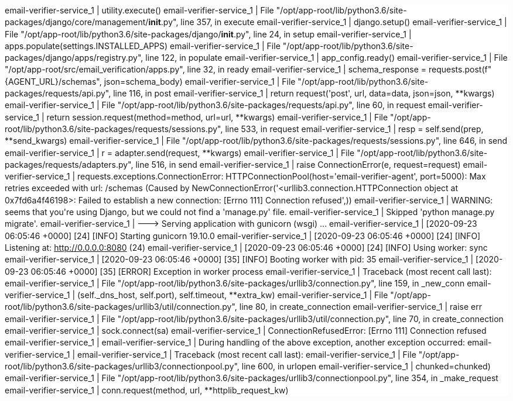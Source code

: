 email-verifier-service_1   |     utility.execute()
email-verifier-service_1   |   File "/opt/app-root/lib/python3.6/site-packages/django/core/management/__init__.py", line 357, in execute
email-verifier-service_1   |     django.setup()
email-verifier-service_1   |   File "/opt/app-root/lib/python3.6/site-packages/django/__init__.py", line 24, in setup
email-verifier-service_1   |     apps.populate(settings.INSTALLED_APPS)
email-verifier-service_1   |   File "/opt/app-root/lib/python3.6/site-packages/django/apps/registry.py", line 122, in populate
email-verifier-service_1   |     app_config.ready()
email-verifier-service_1   |   File "/opt/app-root/src/email_verification/apps.py", line 32, in ready
email-verifier-service_1   |     schema_response = requests.post(f"{AGENT_URL}/schemas", json=schema_body)
email-verifier-service_1   |   File "/opt/app-root/lib/python3.6/site-packages/requests/api.py", line 116, in post
email-verifier-service_1   |     return request('post', url, data=data, json=json, **kwargs)
email-verifier-service_1   |   File "/opt/app-root/lib/python3.6/site-packages/requests/api.py", line 60, in request
email-verifier-service_1   |     return session.request(method=method, url=url, **kwargs)
email-verifier-service_1   |   File "/opt/app-root/lib/python3.6/site-packages/requests/sessions.py", line 533, in request
email-verifier-service_1   |     resp = self.send(prep, **send_kwargs)
email-verifier-service_1   |   File "/opt/app-root/lib/python3.6/site-packages/requests/sessions.py", line 646, in send
email-verifier-service_1   |     r = adapter.send(request, **kwargs)
email-verifier-service_1   |   File "/opt/app-root/lib/python3.6/site-packages/requests/adapters.py", line 516, in send
email-verifier-service_1   |     raise ConnectionError(e, request=request)
email-verifier-service_1   | requests.exceptions.ConnectionError: HTTPConnectionPool(host='email-verifier-agent', port=5000): Max retries exceeded with url: /schemas (Caused by NewConnectionError('<urllib3.connection.HTTPConnection object at 0x7fd6a4f46198>: Failed to establish a new connection: [Errno 111] Connection refused',))
email-verifier-service_1   | WARNING: seems that you're using Django, but we could not find a 'manage.py' file.
email-verifier-service_1   | Skipped 'python manage.py migrate'.
email-verifier-service_1   | ---> Serving application with gunicorn (wsgi) ...
email-verifier-service_1   | [2020-09-23 06:05:46 +0000] [24] [INFO] Starting gunicorn 19.10.0
email-verifier-service_1   | [2020-09-23 06:05:46 +0000] [24] [INFO] Listening at: http://0.0.0.0:8080 (24)
email-verifier-service_1   | [2020-09-23 06:05:46 +0000] [24] [INFO] Using worker: sync
email-verifier-service_1   | [2020-09-23 06:05:46 +0000] [35] [INFO] Booting worker with pid: 35
email-verifier-service_1   | [2020-09-23 06:05:46 +0000] [35] [ERROR] Exception in worker process
email-verifier-service_1   | Traceback (most recent call last):
email-verifier-service_1   |   File "/opt/app-root/lib/python3.6/site-packages/urllib3/connection.py", line 159, in _new_conn
email-verifier-service_1   |     (self._dns_host, self.port), self.timeout, **extra_kw)
email-verifier-service_1   |   File "/opt/app-root/lib/python3.6/site-packages/urllib3/util/connection.py", line 80, in create_connection
email-verifier-service_1   |     raise err
email-verifier-service_1   |   File "/opt/app-root/lib/python3.6/site-packages/urllib3/util/connection.py", line 70, in create_connection
email-verifier-service_1   |     sock.connect(sa)
email-verifier-service_1   | ConnectionRefusedError: [Errno 111] Connection refused
email-verifier-service_1   | 
email-verifier-service_1   | During handling of the above exception, another exception occurred:
email-verifier-service_1   | 
email-verifier-service_1   | Traceback (most recent call last):
email-verifier-service_1   |   File "/opt/app-root/lib/python3.6/site-packages/urllib3/connectionpool.py", line 600, in urlopen
email-verifier-service_1   |     chunked=chunked)
email-verifier-service_1   |   File "/opt/app-root/lib/python3.6/site-packages/urllib3/connectionpool.py", line 354, in _make_request
email-verifier-service_1   |     conn.request(method, url, **httplib_request_kw)